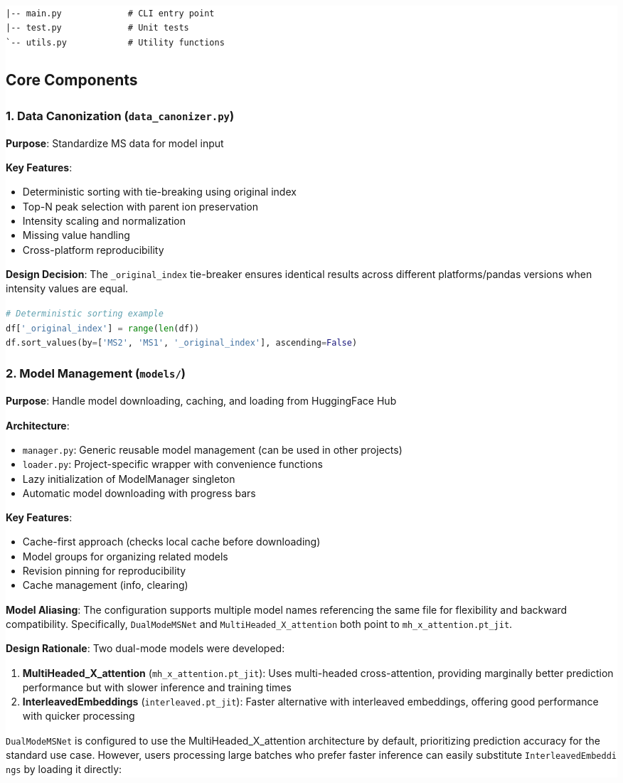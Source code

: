 ```
|-- main.py             # CLI entry point
|-- test.py             # Unit tests
`-- utils.py            # Utility functions
```

## Core Components

### 1. Data Canonization (`data_canonizer.py`)

**Purpose**: Standardize MS data for model input

**Key Features**:
- Deterministic sorting with tie-breaking using original index
- Top-N peak selection with parent ion preservation
- Intensity scaling and normalization
- Missing value handling
- Cross-platform reproducibility

**Design Decision**: The `_original_index` tie-breaker ensures identical results across different platforms/pandas versions when intensity values are equal.

```python
# Deterministic sorting example
df['_original_index'] = range(len(df))
df.sort_values(by=['MS2', 'MS1', '_original_index'], ascending=False)
```

### 2. Model Management (`models/`)

**Purpose**: Handle model downloading, caching, and loading from HuggingFace Hub

**Architecture**:
- `manager.py`: Generic reusable model management (can be used in other projects)
- `loader.py`: Project-specific wrapper with convenience functions
- Lazy initialization of ModelManager singleton
- Automatic model downloading with progress bars

**Key Features**:
- Cache-first approach (checks local cache before downloading)
- Model groups for organizing related models
- Revision pinning for reproducibility
- Cache management (info, clearing)

**Model Aliasing**: The configuration supports multiple model names referencing the same file for flexibility and backward compatibility. Specifically, `DualModeMSNet` and `MultiHeaded_X_attention` both point to `mh_x_attention.pt_jit`.

**Design Rationale**: Two dual-mode models were developed:
1. **MultiHeaded_X_attention** (`mh_x_attention.pt_jit`): Uses multi-headed cross-attention, providing marginally better prediction performance but with slower inference and training times
2. **InterleavedEmbeddings** (`interleaved.pt_jit`): Faster alternative with interleaved embeddings, offering good performance with quicker processing

`DualModeMSNet` is configured to use the MultiHeaded_X_attention architecture by default, prioritizing prediction accuracy for the standard use case. However, users processing large batches who prefer faster inference can easily substitute `InterleavedEmbeddings` by loading it directly:
